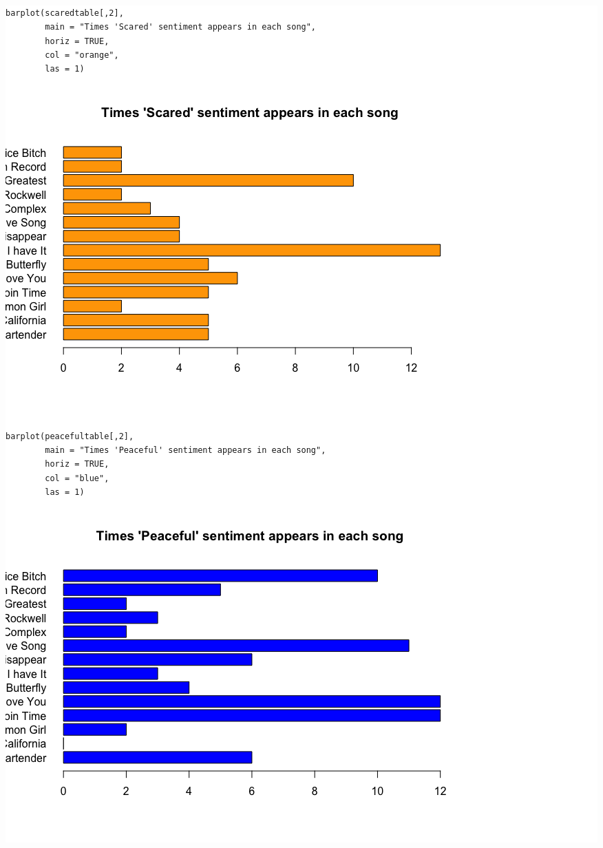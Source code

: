     barplot(scaredtable[,2],
            main = "Times 'Scared' sentiment appears in each song",
            horiz = TRUE,
            col = "orange",
            las = 1)

![](README_files/figure-markdown_strict/unnamed-chunk-10-3.png)

    barplot(peacefultable[,2],
            main = "Times 'Peaceful' sentiment appears in each song",
            horiz = TRUE,
            col = "blue",
            las = 1)

![](README_files/figure-markdown_strict/unnamed-chunk-10-4.png)

